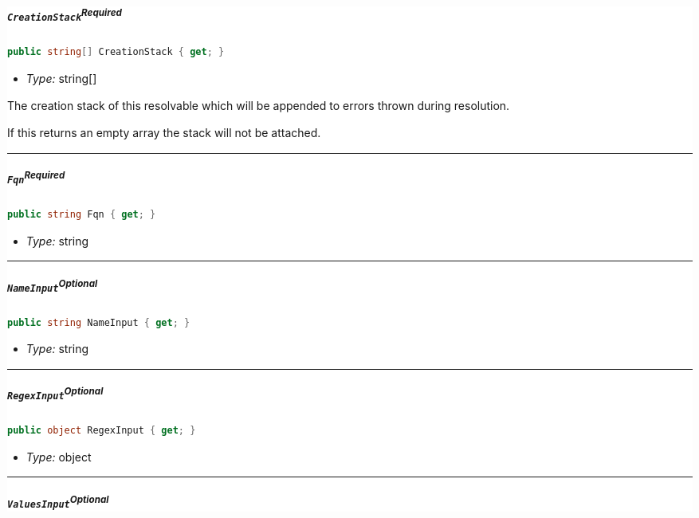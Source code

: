 
##### `CreationStack`<sup>Required</sup> <a name="CreationStack" id="rhizo-co-terraform-provider-oci.dataOciContainerengineWorkRequests.DataOciContainerengineWorkRequestsFilterOutputReference.property.creationStack"></a>

```csharp
public string[] CreationStack { get; }
```

- *Type:* string[]

The creation stack of this resolvable which will be appended to errors thrown during resolution.

If this returns an empty array the stack will not be attached.

---

##### `Fqn`<sup>Required</sup> <a name="Fqn" id="rhizo-co-terraform-provider-oci.dataOciContainerengineWorkRequests.DataOciContainerengineWorkRequestsFilterOutputReference.property.fqn"></a>

```csharp
public string Fqn { get; }
```

- *Type:* string

---

##### `NameInput`<sup>Optional</sup> <a name="NameInput" id="rhizo-co-terraform-provider-oci.dataOciContainerengineWorkRequests.DataOciContainerengineWorkRequestsFilterOutputReference.property.nameInput"></a>

```csharp
public string NameInput { get; }
```

- *Type:* string

---

##### `RegexInput`<sup>Optional</sup> <a name="RegexInput" id="rhizo-co-terraform-provider-oci.dataOciContainerengineWorkRequests.DataOciContainerengineWorkRequestsFilterOutputReference.property.regexInput"></a>

```csharp
public object RegexInput { get; }
```

- *Type:* object

---

##### `ValuesInput`<sup>Optional</sup> <a name="ValuesInput" id="rhizo-co-terraform-provider-oci.dataOciContainerengineWorkRequests.DataOciContainerengineWorkRequestsFilterOutputReference.property.valuesInput"></a>

